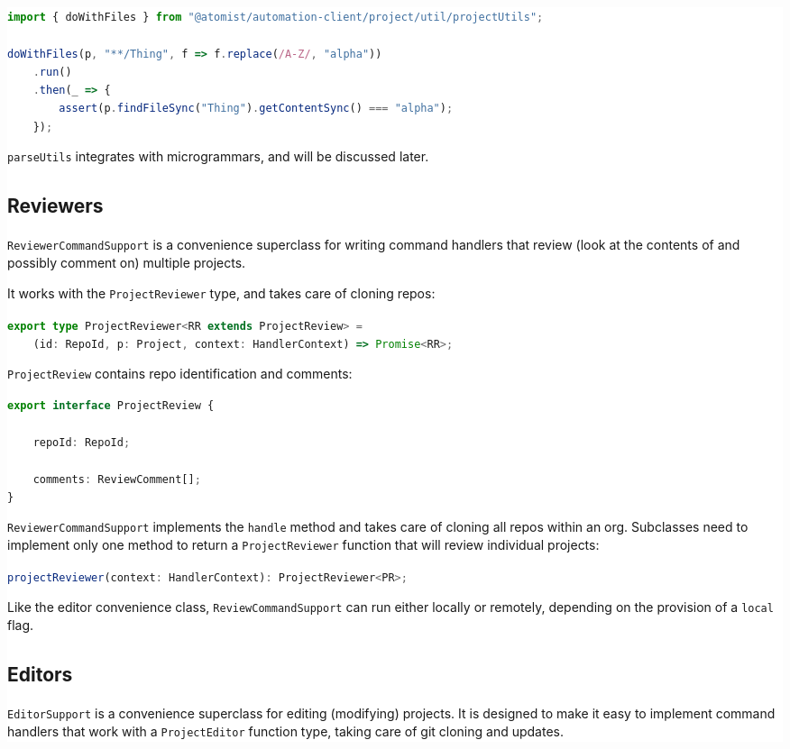 ```typescript
import { doWithFiles } from "@atomist/automation-client/project/util/projectUtils";

doWithFiles(p, "**/Thing", f => f.replace(/A-Z/, "alpha"))
    .run()
    .then(_ => {
        assert(p.findFileSync("Thing").getContentSync() === "alpha");
    });
```

`parseUtils` integrates with microgrammars, and will be discussed later.

## Reviewers

`ReviewerCommandSupport` is a convenience superclass for writing
command handlers that review (look at the contents of and possibly
comment on) multiple projects.

It works with the `ProjectReviewer` type, and takes care of cloning repos:

```typescript
export type ProjectReviewer<RR extends ProjectReview> =
    (id: RepoId, p: Project, context: HandlerContext) => Promise<RR>;
```

`ProjectReview` contains repo identification and comments:

```typescript
export interface ProjectReview {

    repoId: RepoId;

    comments: ReviewComment[];
}
```

`ReviewerCommandSupport` implements the `handle` method and takes care
of cloning all repos within an org. Subclasses need to implement only
one method to return a `ProjectReviewer` function that will review
individual projects:

```typescript
projectReviewer(context: HandlerContext): ProjectReviewer<PR>;
```

Like the editor convenience class, `ReviewCommandSupport` can run
either locally or remotely, depending on the provision of a `local`
flag.

## Editors

`EditorSupport` is a convenience superclass for editing (modifying)
projects. It is designed to make it easy to implement command handlers
that work with a `ProjectEditor` function type, taking care of git
cloning and updates.
